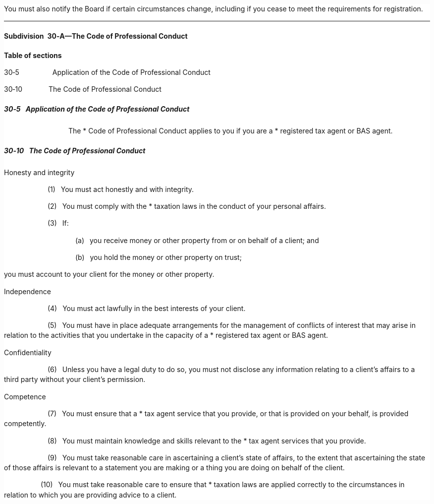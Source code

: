 You must also notify the Board if certain circumstances change, including if you cease to meet the requirements for registration.

* * *

#### Subdivision 30‑A—The Code of Professional Conduct

**Table of sections**

30‑5          Application of the Code of Professional Conduct

30‑10        The Code of Professional Conduct

##### <a id="30‑5"></a>30‑5  Application of the Code of Professional Conduct

                   The * Code of Professional Conduct applies to you if you are a * registered tax agent or BAS agent.

##### <a id="30‑10"></a>30‑10  The Code of Professional Conduct

Honesty and integrity

             (1)  You must act honestly and with integrity.

             (2)  You must comply with the * taxation laws in the conduct of your personal affairs.

             (3)  If:

                     (a)  you receive money or other property from or on behalf of a client; and

                     (b)  you hold the money or other property on trust;

you must account to your client for the money or other property.

Independence

             (4)  You must act lawfully in the best interests of your client.

             (5)  You must have in place adequate arrangements for the management of conflicts of interest that may arise in relation to the activities that you undertake in the capacity of a * registered tax agent or BAS agent.

Confidentiality

             (6)  Unless you have a legal duty to do so, you must not disclose any information relating to a client’s affairs to a third party without your client’s permission.

Competence

             (7)  You must ensure that a * tax agent service that you provide, or that is provided on your behalf, is provided competently.

             (8)  You must maintain knowledge and skills relevant to the * tax agent services that you provide.

             (9)  You must take reasonable care in ascertaining a client’s state of affairs, to the extent that ascertaining the state of those affairs is relevant to a statement you are making or a thing you are doing on behalf of the client.

           (10)  You must take reasonable care to ensure that * taxation laws are applied correctly  to the circumstances in relation to which you are providing advice to a client.
